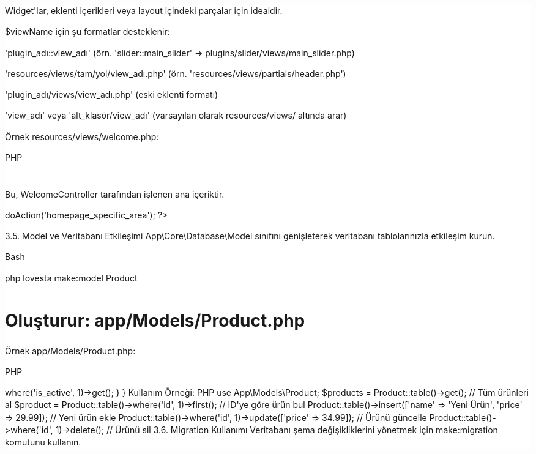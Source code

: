 Widget'lar, eklenti içerikleri veya layout içindeki parçalar için idealdir.

$viewName için şu formatlar desteklenir:

'plugin_adı::view_adı' (örn. 'slider::main_slider' -> plugins/slider/views/main_slider.php)

'resources/views/tam/yol/view_adı.php' (örn. 'resources/views/partials/header.php')

'plugin_adı/views/view_adı.php' (eski eklenti formatı)

'view_adı' veya 'alt_klasör/view_adı' (varsayılan olarak resources/views/ altında arar)

Örnek resources/views/welcome.php:

PHP

<h1><?php echo htmlspecialchars($welcomeMessage); ?></h1>
<p>Bu, WelcomeController tarafından işlenen ana içeriktir.</p>

<?php if (isset($actionFilterHelper)) $actionFilterHelper->doAction('homepage_specific_area'); ?>
3.5. Model ve Veritabanı Etkileşimi
App\Core\Database\Model sınıfını genişleterek veritabanı tablolarınızla etkileşim kurun.

Bash

php lovesta make:model Product
# Oluşturur: app/Models/Product.php
Örnek app/Models/Product.php:

PHP

<?php

namespace App\Models;

use App\Core\Database\Model;

class Product extends Model
{
    protected string $table = 'products'; // Modelin bağlı olduğu tablo adı

    public function getActiveProducts(): array
    {
        return $this->where('is_active', 1)->get();
    }
}
Kullanım Örneği:

PHP

use App\Models\Product;

$products = Product::table()->get(); // Tüm ürünleri al
$product = Product::table()->where('id', 1)->first(); // ID'ye göre ürün bul

Product::table()->insert(['name' => 'Yeni Ürün', 'price' => 29.99]); // Yeni ürün ekle
Product::table()->where('id', 1)->update(['price' => 34.99]); // Ürünü güncelle
Product::table()->where('id', 1)->delete(); // Ürünü sil
3.6. Migration Kullanımı
Veritabanı şema değişikliklerini yönetmek için make:migration komutunu kullanın.
